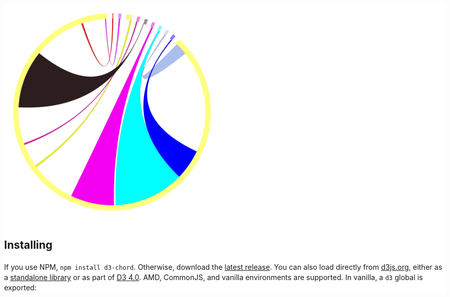 <img alt="Chord Diagram" src="https://raw.githubusercontent.com/gonccalo/d3-chord/master/img/chord1.png" width="420" height="420"/>
</p>

## Installing

If you use NPM, `npm install d3-chord`. Otherwise, download the [latest release](https://github.com/d3/d3-chord/releases/latest). You can also load directly from [d3js.org](https://d3js.org), either as a [standalone library](https://d3js.org/d3-chord.v1.min.js) or as part of [D3 4.0](https://github.com/d3/d3). AMD, CommonJS, and vanilla environments are supported. In vanilla, a `d3` global is exported:
